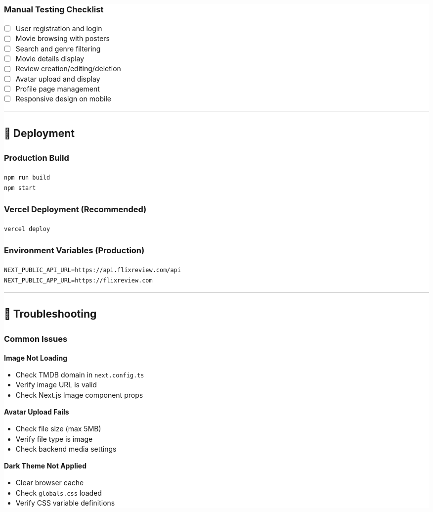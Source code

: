 ### Manual Testing Checklist
- [ ] User registration and login
- [ ] Movie browsing with posters
- [ ] Search and genre filtering
- [ ] Movie details display
- [ ] Review creation/editing/deletion
- [ ] Avatar upload and display
- [ ] Profile page management
- [ ] Responsive design on mobile

---

## 🚀 Deployment

### Production Build

```bash
npm run build
npm start
```

### Vercel Deployment (Recommended)

```bash
vercel deploy
```

### Environment Variables (Production)

```env
NEXT_PUBLIC_API_URL=https://api.flixreview.com/api
NEXT_PUBLIC_APP_URL=https://flixreview.com
```

---

## 🔧 Troubleshooting

### Common Issues

**Image Not Loading**
- Check TMDB domain in `next.config.ts`
- Verify image URL is valid
- Check Next.js Image component props

**Avatar Upload Fails**
- Check file size (max 5MB)
- Verify file type is image
- Check backend media settings

**Dark Theme Not Applied**
- Clear browser cache
- Check `globals.css` loaded
- Verify CSS variable definitions
